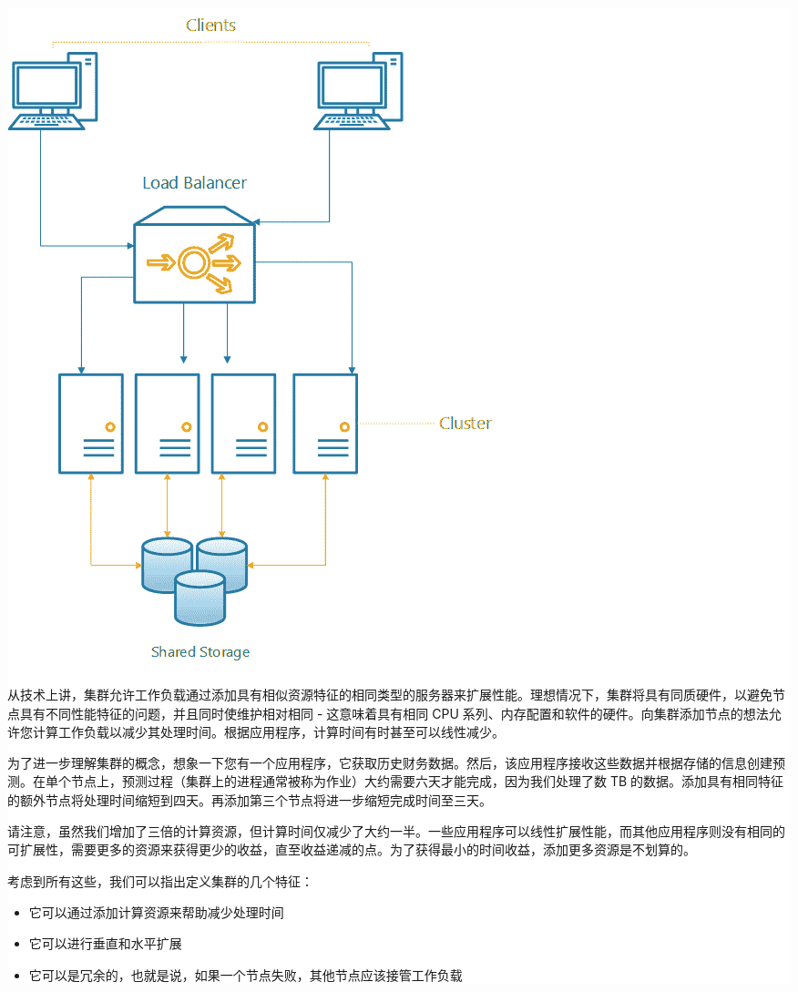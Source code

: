 ![](img/d1b1a48f-f1dc-40ea-971b-5bc322251318.png)

从技术上讲，集群允许工作负载通过添加具有相似资源特征的相同类型的服务器来扩展性能。理想情况下，集群将具有同质硬件，以避免节点具有不同性能特征的问题，并且同时使维护相对相同 - 这意味着具有相同 CPU 系列、内存配置和软件的硬件。向集群添加节点的想法允许您计算工作负载以减少其处理时间。根据应用程序，计算时间有时甚至可以线性减少。

为了进一步理解集群的概念，想象一下您有一个应用程序，它获取历史财务数据。然后，该应用程序接收这些数据并根据存储的信息创建预测。在单个节点上，预测过程（集群上的进程通常被称为作业）大约需要六天才能完成，因为我们处理了数 TB 的数据。添加具有相同特征的额外节点将处理时间缩短到四天。再添加第三个节点将进一步缩短完成时间至三天。

请注意，虽然我们增加了三倍的计算资源，但计算时间仅减少了大约一半。一些应用程序可以线性扩展性能，而其他应用程序则没有相同的可扩展性，需要更多的资源来获得更少的收益，直至收益递减的点。为了获得最小的时间收益，添加更多资源是不划算的。

考虑到所有这些，我们可以指出定义集群的几个特征：

+   它可以通过添加计算资源来帮助减少处理时间

+   它可以进行垂直和水平扩展

+   它可以是冗余的，也就是说，如果一个节点失败，其他节点应该接管工作负载
